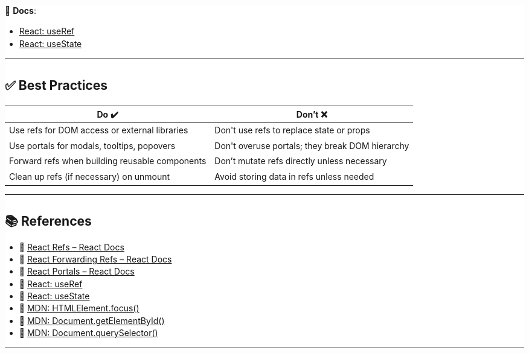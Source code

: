 📘 **Docs**:
- [React: useRef](https://reactjs.org/docs/hooks-reference.html#useref)
- [React: useState](https://reactjs.org/docs/hooks-state.html)

---

## ✅ Best Practices

| Do ✔️ | Don’t ❌ |
|------|----------|
| Use refs for DOM access or external libraries | Don't use refs to replace state or props |
| Use portals for modals, tooltips, popovers | Don't overuse portals; they break DOM hierarchy |
| Forward refs when building reusable components | Don’t mutate refs directly unless necessary |
| Clean up refs (if necessary) on unmount | Avoid storing data in refs unless needed |

---

## 📚 References

- 🔗 [React Refs – React Docs](https://reactjs.org/docs/refs-and-the-dom.html)
- 🔗 [React Forwarding Refs – React Docs](https://reactjs.org/docs/forwarding-refs.html)
- 🔗 [React Portals – React Docs](https://reactjs.org/docs/portals.html)
- 🔗 [React: useRef](https://reactjs.org/docs/hooks-reference.html#useref)
- 🔗 [React: useState](https://reactjs.org/docs/hooks-state.html)
- 🔗 [MDN: HTMLElement.focus()](https://developer.mozilla.org/en-US/docs/Web/API/HTMLElement/focus)
- 🔗 [MDN: Document.getElementById()](https://developer.mozilla.org/en-US/docs/Web/API/Document/getElementById)
- 🔗 [MDN: Document.querySelector()](https://developer.mozilla.org/en-US/docs/Web/API/Document/querySelector)

---
